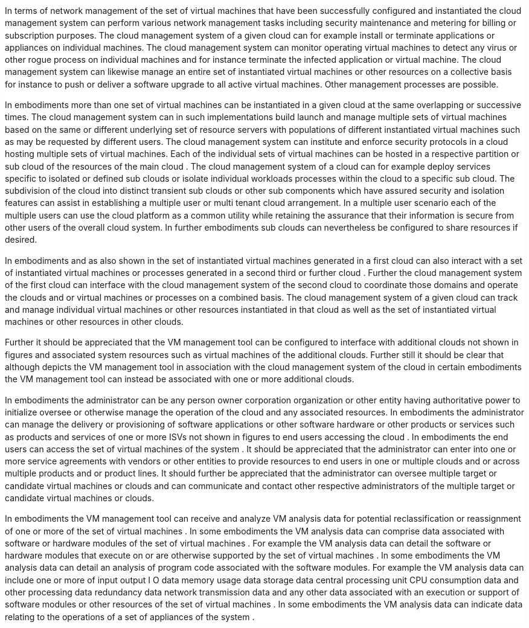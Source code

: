 In terms of network management of the set of virtual machines that have been successfully configured and instantiated the cloud management system can perform various network management tasks including security maintenance and metering for billing or subscription purposes. The cloud management system of a given cloud can for example install or terminate applications or appliances on individual machines. The cloud management system can monitor operating virtual machines to detect any virus or other rogue process on individual machines and for instance terminate the infected application or virtual machine. The cloud management system can likewise manage an entire set of instantiated virtual machines or other resources on a collective basis for instance to push or deliver a software upgrade to all active virtual machines. Other management processes are possible.

In embodiments more than one set of virtual machines can be instantiated in a given cloud at the same overlapping or successive times. The cloud management system can in such implementations build launch and manage multiple sets of virtual machines based on the same or different underlying set of resource servers with populations of different instantiated virtual machines such as may be requested by different users. The cloud management system can institute and enforce security protocols in a cloud hosting multiple sets of virtual machines. Each of the individual sets of virtual machines can be hosted in a respective partition or sub cloud of the resources of the main cloud . The cloud management system of a cloud can for example deploy services specific to isolated or defined sub clouds or isolate individual workloads processes within the cloud to a specific sub cloud. The subdivision of the cloud into distinct transient sub clouds or other sub components which have assured security and isolation features can assist in establishing a multiple user or multi tenant cloud arrangement. In a multiple user scenario each of the multiple users can use the cloud platform as a common utility while retaining the assurance that their information is secure from other users of the overall cloud system. In further embodiments sub clouds can nevertheless be configured to share resources if desired.

In embodiments and as also shown in the set of instantiated virtual machines generated in a first cloud can also interact with a set of instantiated virtual machines or processes generated in a second third or further cloud . Further the cloud management system of the first cloud can interface with the cloud management system of the second cloud to coordinate those domains and operate the clouds and or virtual machines or processes on a combined basis. The cloud management system of a given cloud can track and manage individual virtual machines or other resources instantiated in that cloud as well as the set of instantiated virtual machines or other resources in other clouds.

Further it should be appreciated that the VM management tool can be configured to interface with additional clouds not shown in figures and associated system resources such as virtual machines of the additional clouds. Further still it should be clear that although depicts the VM management tool in association with the cloud management system of the cloud in certain embodiments the VM management tool can instead be associated with one or more additional clouds.

In embodiments the administrator can be any person owner corporation organization or other entity having authoritative power to initialize oversee or otherwise manage the operation of the cloud and any associated resources. In embodiments the administrator can manage the delivery or provisioning of software applications or other software hardware or other products or services such as products and services of one or more ISVs not shown in figures to end users accessing the cloud . In embodiments the end users can access the set of virtual machines of the system . It should be appreciated that the administrator can enter into one or more service agreements with vendors or other entities to provide resources to end users in one or multiple clouds and or across multiple products and or product lines. It should further be appreciated that the administrator can oversee multiple target or candidate virtual machines or clouds and can communicate and contact other respective administrators of the multiple target or candidate virtual machines or clouds.

In embodiments the VM management tool can receive and analyze VM analysis data for potential reclassification or reassignment of one or more of the set of virtual machines . In some embodiments the VM analysis data can comprise data associated with software or hardware modules of the set of virtual machines . For example the VM analysis data can detail the software or hardware modules that execute on or are otherwise supported by the set of virtual machines . In some embodiments the VM analysis data can detail an analysis of program code associated with the software modules. For example the VM analysis data can include one or more of input output I O data memory usage data storage data central processing unit CPU consumption data and other processing data redundancy data network transmission data and any other data associated with an execution or support of software modules or other resources of the set of virtual machines . In some embodiments the VM analysis data can indicate data relating to the operations of a set of appliances of the system .
